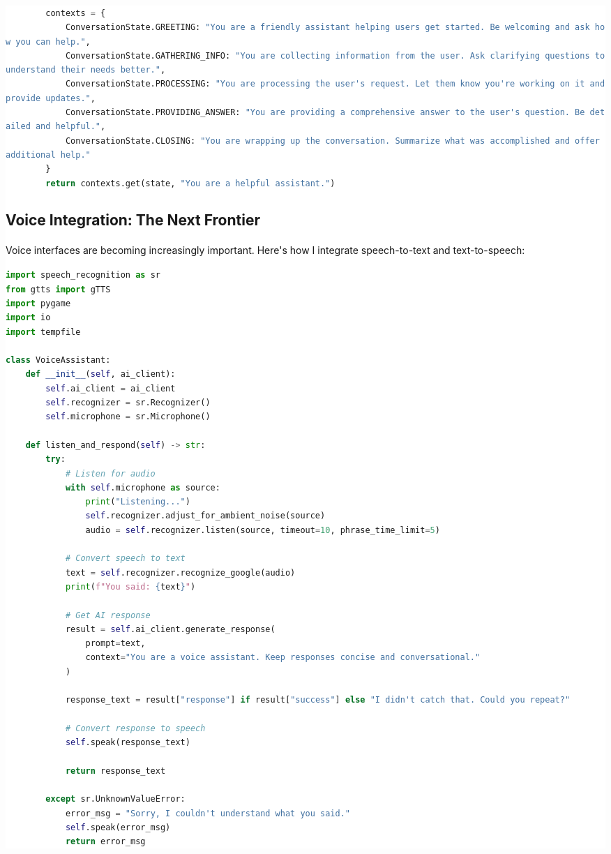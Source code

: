 ```python
        contexts = {
            ConversationState.GREETING: "You are a friendly assistant helping users get started. Be welcoming and ask how you can help.",
            ConversationState.GATHERING_INFO: "You are collecting information from the user. Ask clarifying questions to understand their needs better.",
            ConversationState.PROCESSING: "You are processing the user's request. Let them know you're working on it and provide updates.",
            ConversationState.PROVIDING_ANSWER: "You are providing a comprehensive answer to the user's question. Be detailed and helpful.",
            ConversationState.CLOSING: "You are wrapping up the conversation. Summarize what was accomplished and offer additional help."
        }
        return contexts.get(state, "You are a helpful assistant.")
```

## Voice Integration: The Next Frontier

Voice interfaces are becoming increasingly important. Here's how I integrate speech-to-text and text-to-speech:

```python
import speech_recognition as sr
from gtts import gTTS
import pygame
import io
import tempfile

class VoiceAssistant:
    def __init__(self, ai_client):
        self.ai_client = ai_client
        self.recognizer = sr.Recognizer()
        self.microphone = sr.Microphone()
        
    def listen_and_respond(self) -> str:
        try:
            # Listen for audio
            with self.microphone as source:
                print("Listening...")
                self.recognizer.adjust_for_ambient_noise(source)
                audio = self.recognizer.listen(source, timeout=10, phrase_time_limit=5)
            
            # Convert speech to text
            text = self.recognizer.recognize_google(audio)
            print(f"You said: {text}")
            
            # Get AI response
            result = self.ai_client.generate_response(
                prompt=text,
                context="You are a voice assistant. Keep responses concise and conversational."
            )
            
            response_text = result["response"] if result["success"] else "I didn't catch that. Could you repeat?"
            
            # Convert response to speech
            self.speak(response_text)
            
            return response_text
            
        except sr.UnknownValueError:
            error_msg = "Sorry, I couldn't understand what you said."
            self.speak(error_msg)
            return error_msg
```